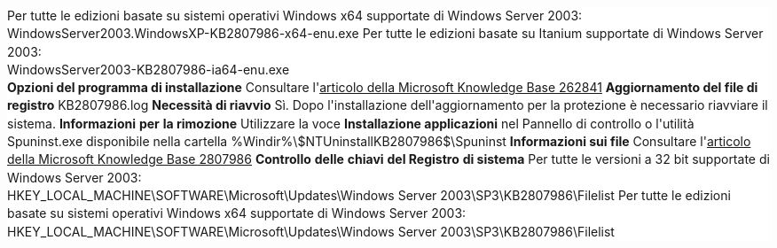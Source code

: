 <td style="border:1px solid black;"></td>
<td style="border:1px solid black;">Per tutte le edizioni basate su sistemi operativi Windows x64 supportate di Windows Server 2003:<br />
WindowsServer2003.WindowsXP-KB2807986-x64-enu.exe</td>
</tr>
<tr class="odd">
<td style="border:1px solid black;"></td>
<td style="border:1px solid black;">Per tutte le edizioni basate su Itanium supportate di Windows Server 2003:
<div>
WindowsServer2003-KB2807986-ia64-enu.exe
</div></td>
</tr>
<tr class="even">
<td style="border:1px solid black;"><strong>Opzioni del programma di installazione</strong></td>
<td style="border:1px solid black;">Consultare l'<a href="http://support.microsoft.com/kb/262841/it">articolo della Microsoft Knowledge Base 262841</a></td>
</tr>
<tr class="odd">
<td style="border:1px solid black;"><strong>Aggiornamento del file di registro</strong></td>
<td style="border:1px solid black;">KB2807986.log</td>
</tr>
<tr class="even">
<td style="border:1px solid black;"><strong>Necessità di riavvio</strong></td>
<td style="border:1px solid black;">Sì. Dopo l'installazione dell'aggiornamento per la protezione è necessario riavviare il sistema.</td>
</tr>
<tr class="odd">
<td style="border:1px solid black;"><strong>Informazioni</strong> <strong>per</strong> <strong>la rimozione</strong></td>
<td style="border:1px solid black;">Utilizzare la voce <strong>Installazione applicazioni</strong> nel Pannello di controllo o l'utilità Spuninst.exe disponibile nella cartella %Windir%\$NTUninstallKB2807986$\Spuninst</td>
</tr>
<tr class="even">
<td style="border:1px solid black;"><strong>Informazioni sui file</strong></td>
<td style="border:1px solid black;">Consultare l'<a href="http://support.microsoft.com/kb/2807986">articolo della Microsoft Knowledge Base 2807986</a></td>
</tr>
<tr class="odd">
<td style="border:1px solid black;"><strong>Controllo</strong> <strong>delle</strong> <strong>chiavi</strong> <strong>del Registro</strong> <strong>di sistema</strong></td>
<td style="border:1px solid black;">Per tutte le versioni a 32 bit supportate di Windows Server 2003:<br />
HKEY_LOCAL_MACHINE\SOFTWARE\Microsoft\Updates\Windows Server 2003\SP3\KB2807986\Filelist</td>
</tr>
<tr class="even">
<td style="border:1px solid black;"></td>
<td style="border:1px solid black;">Per tutte le edizioni basate su sistemi operativi Windows x64 supportate di Windows Server 2003:<br />
HKEY_LOCAL_MACHINE\SOFTWARE\Microsoft\Updates\Windows Server 2003\SP3\KB2807986\Filelist</td>
</tr>
</tbody>
</table>
<p> </p>
